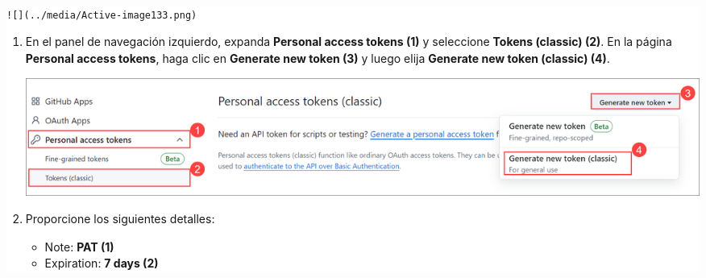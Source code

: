     ![](../media/Active-image133.png)

1. En el panel de navegación izquierdo, expanda **Personal access tokens (1)** y seleccione **Tokens (classic) (2)**. En la página **Personal access tokens**, haga clic en **Generate new token (3)** y luego elija **Generate new token (classic) (4)**.

      ![](../media/Active-image134.png)

1. Proporcione los siguientes detalles:

   - Note: **PAT (1)**
   - Expiration: **7 days (2)**
     